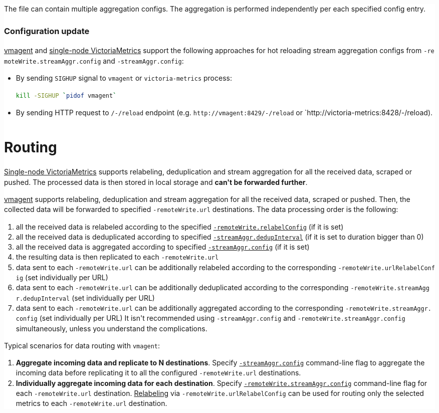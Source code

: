 The file can contain multiple aggregation configs. The aggregation is performed independently
per each specified config entry.

### Configuration update

[vmagent](https://docs.victoriametrics.com/victoriametrics/vmagent/) and [single-node VictoriaMetrics](https://docs.victoriametrics.com/victoriametrics/single-server-victoriametrics/)
support the following approaches for hot reloading stream aggregation configs from `-remoteWrite.streamAggr.config` and `-streamAggr.config`:

* By sending `SIGHUP` signal to `vmagent` or `victoria-metrics` process:

  ```sh
  kill -SIGHUP `pidof vmagent`
  ```

* By sending HTTP request to `/-/reload` endpoint (e.g. `http://vmagent:8429/-/reload` or `http://victoria-metrics:8428/-/reload).

# Routing

[Single-node VictoriaMetrics](https://docs.victoriametrics.com/victoriametrics/single-server-victoriametrics/) supports relabeling,
deduplication and stream aggregation for all the received data, scraped or pushed. 
The processed data is then stored in local storage and **can't be forwarded further**.

[vmagent](https://docs.victoriametrics.com/victoriametrics/vmagent/) supports relabeling, deduplication and stream aggregation for all 
the received data, scraped or pushed. Then, the collected data will be forwarded to specified `-remoteWrite.url` destinations.
The data processing order is the following:

1. all the received data is relabeled according to the specified [`-remoteWrite.relabelConfig`](https://docs.victoriametrics.com/victoriametrics/relabeling/) (if it is set)
1. all the received data is deduplicated according to specified [`-streamAggr.dedupInterval`](https://docs.victoriametrics.com/victoriametrics/stream-aggregation/#deduplication)
   (if it is set to duration bigger than 0)
1. all the received data is aggregated according to specified [`-streamAggr.config`](https://docs.victoriametrics.com/victoriametrics/stream-aggregation/#configuration) (if it is set)
1. the resulting data is then replicated to each `-remoteWrite.url`
1. data sent to each `-remoteWrite.url` can be additionally relabeled according to the corresponding `-remoteWrite.urlRelabelConfig` (set individually per URL)
1. data sent to each `-remoteWrite.url` can be additionally deduplicated according to the corresponding `-remoteWrite.streamAggr.dedupInterval` (set individually per URL)
1. data sent to each `-remoteWrite.url` can be additionally aggregated according to the corresponding `-remoteWrite.streamAggr.config` (set individually per URL)
   It isn't recommended using `-streamAggr.config` and `-remoteWrite.streamAggr.config` simultaneously, unless you understand the complications.

Typical scenarios for data routing with `vmagent`:

1. **Aggregate incoming data and replicate to N destinations**. Specify [`-streamAggr.config`](https://docs.victoriametrics.com/victoriametrics/stream-aggregation/#configuration) command-line flag
   to aggregate the incoming data before replicating it to all the configured `-remoteWrite.url` destinations.
2. **Individually aggregate incoming data for each destination**. Specify [`-remoteWrite.streamAggr.config`](https://docs.victoriametrics.com/victoriametrics/stream-aggregation/#configuration)
   command-line flag for each `-remoteWrite.url` destination. [Relabeling](https://docs.victoriametrics.com/victoriametrics/relabeling/) via `-remoteWrite.urlRelabelConfig`
   can be used for routing only the selected metrics to each `-remoteWrite.url` destination.
